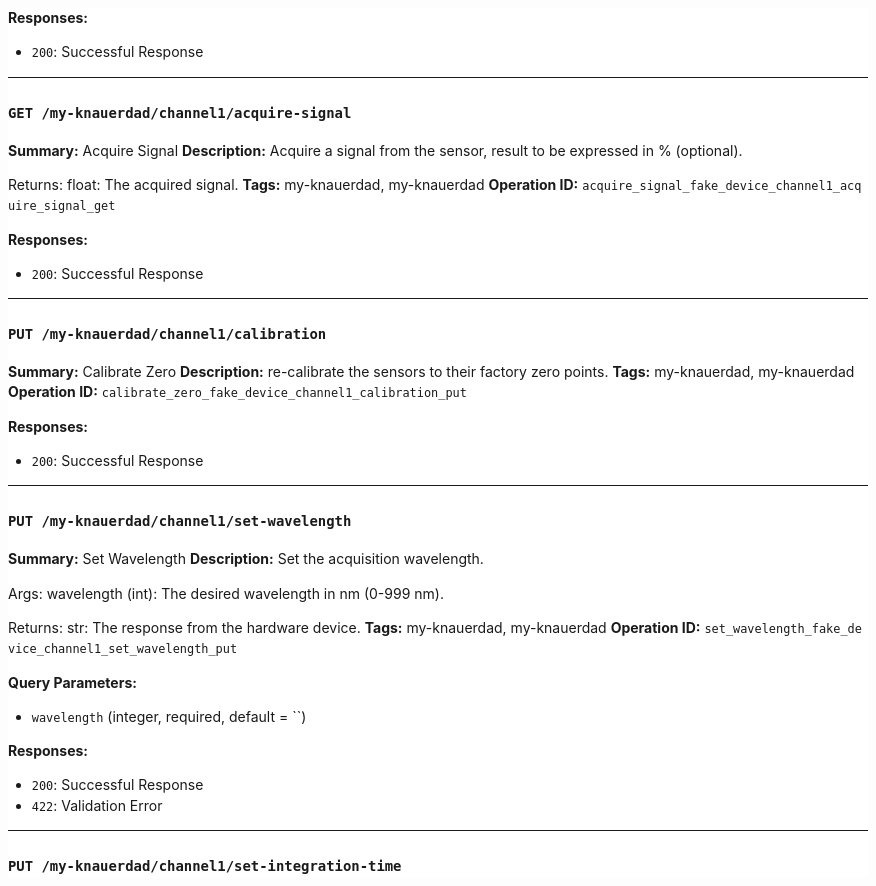 **Responses:**
- `200`: Successful Response

---

### `GET /my-knauerdad/channel1/acquire-signal`

**Summary:** Acquire Signal
**Description:** Acquire a signal from the sensor, result to be expressed in % (optional).

Returns:
    float: The acquired signal.
**Tags:** my-knauerdad, my-knauerdad
**Operation ID:** `acquire_signal_fake_device_channel1_acquire_signal_get`

**Responses:**
- `200`: Successful Response

---

### `PUT /my-knauerdad/channel1/calibration`

**Summary:** Calibrate Zero
**Description:** re-calibrate the sensors to their factory zero points.
**Tags:** my-knauerdad, my-knauerdad
**Operation ID:** `calibrate_zero_fake_device_channel1_calibration_put`

**Responses:**
- `200`: Successful Response

---

### `PUT /my-knauerdad/channel1/set-wavelength`

**Summary:** Set Wavelength
**Description:** Set the acquisition wavelength.

Args:
    wavelength (int): The desired wavelength in nm (0-999 nm).

Returns:
    str: The response from the hardware device.
**Tags:** my-knauerdad, my-knauerdad
**Operation ID:** `set_wavelength_fake_device_channel1_set_wavelength_put`

**Query Parameters:**
- `wavelength` (integer, required, default = ``)

**Responses:**
- `200`: Successful Response
- `422`: Validation Error

---

### `PUT /my-knauerdad/channel1/set-integration-time`
